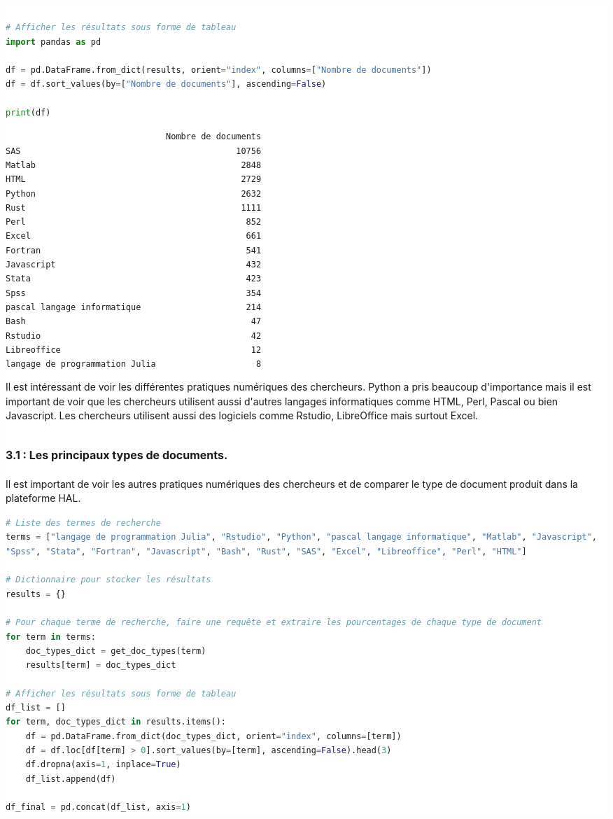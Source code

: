 ```python

# Afficher les résultats sous forme de tableau
import pandas as pd

df = pd.DataFrame.from_dict(results, orient="index", columns=["Nombre de documents"])
df = df.sort_values(by=["Nombre de documents"], ascending=False)

print(df)
```

                                    Nombre de documents
    SAS                                           10756
    Matlab                                         2848
    HTML                                           2729
    Python                                         2632
    Rust                                           1111
    Perl                                            852
    Excel                                           661
    Fortran                                         541
    Javascript                                      432
    Stata                                           423
    Spss                                            354
    pascal langage informatique                     214
    Bash                                             47
    Rstudio                                          42
    Libreoffice                                      12
    langage de programmation Julia                    8
    

Il est intéressant de voir les différentes pratiques numériques des chercheurs. Python a pris beaucoup d'importance mais il est important de voir que les chercheurs utilisent aussi d'autres langages informatiques comme HTML, Perl, Pascal ou bien Javascript. Les chercheurs utilisent aussi des logiciels comme Rstudio, LibreOffice mais surtout Excel.

## <span style="font-size: 12pt"> 3.1 : Les principaux types de documents.</span>

Il est important de voir les autres pratiques numériques des chercheurs et de comparer le type de document produit dans la plateforme HAL.


```python
# Liste des termes de recherche
terms = ["langage de programmation Julia", "Rstudio", "Python", "pascal langage informatique", "Matlab", "Javascript", "Spss", "Stata", "Fortran", "Javascript", "Bash", "Rust", "SAS", "Excel", "Libreoffice", "Perl", "HTML"]

# Dictionnaire pour stocker les résultats
results = {}

# Pour chaque terme de recherche, faire une requête et extraire les pourcentages de chaque type de document
for term in terms:
    doc_types_dict = get_doc_types(term)
    results[term] = doc_types_dict

# Afficher les résultats sous forme de tableau
df_list = []
for term, doc_types_dict in results.items():
    df = pd.DataFrame.from_dict(doc_types_dict, orient="index", columns=[term])
    df = df.loc[df[term] > 0].sort_values(by=[term], ascending=False).head(3)
    df.dropna(axis=1, inplace=True)
    df_list.append(df)

df_final = pd.concat(df_list, axis=1)
```

[^1]: Ce stage a été réalisé dans le cadre de l'Ecole universitaire de recherche Translitterae (programme Investissement d'avenir ANR-10-IDEX‐0001‐02 PSL* et ANR‐17‐EURE‐0025), avec le soutien financier du CAPHÉS (UMS 3610, CNRS-ENS) et d'AOROC (UMR 8546, CNRS-ENS-EPHE).